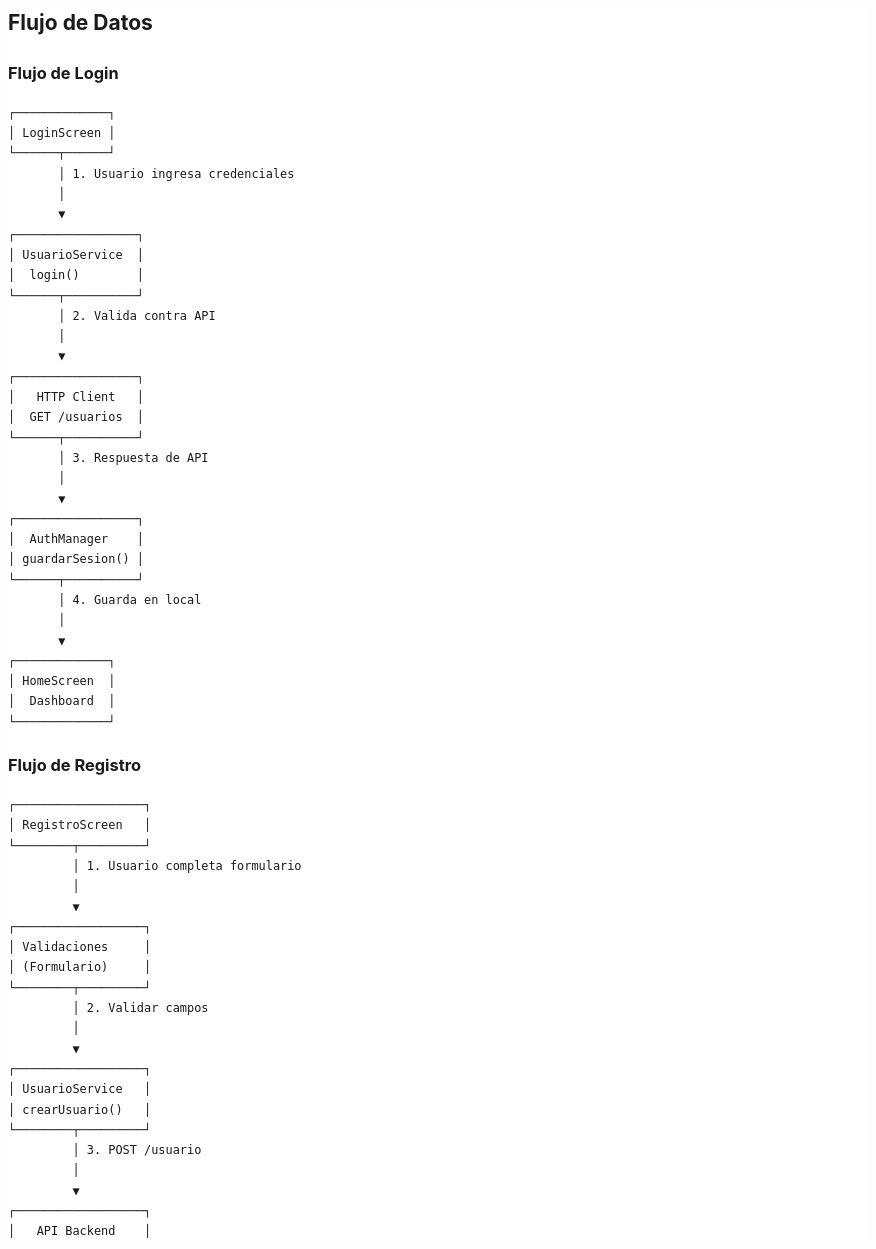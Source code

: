 
## Flujo de Datos

### Flujo de Login

```
┌─────────────┐
│ LoginScreen │
└──────┬──────┘
       │ 1. Usuario ingresa credenciales
       │
       ▼
┌─────────────────┐
│ UsuarioService  │
│  login()        │
└──────┬──────────┘
       │ 2. Valida contra API
       │
       ▼
┌─────────────────┐
│   HTTP Client   │
│  GET /usuarios  │
└──────┬──────────┘
       │ 3. Respuesta de API
       │
       ▼
┌─────────────────┐
│  AuthManager    │
│ guardarSesion() │
└──────┬──────────┘
       │ 4. Guarda en local
       │
       ▼
┌─────────────┐
│ HomeScreen  │
│  Dashboard  │
└─────────────┘
```

### Flujo de Registro

```
┌──────────────────┐
│ RegistroScreen   │
└────────┬─────────┘
         │ 1. Usuario completa formulario
         │
         ▼
┌──────────────────┐
│ Validaciones     │
│ (Formulario)     │
└────────┬─────────┘
         │ 2. Validar campos
         │
         ▼
┌──────────────────┐
│ UsuarioService   │
│ crearUsuario()   │
└────────┬─────────┘
         │ 3. POST /usuario
         │
         ▼
┌──────────────────┐
│   API Backend    │
```
